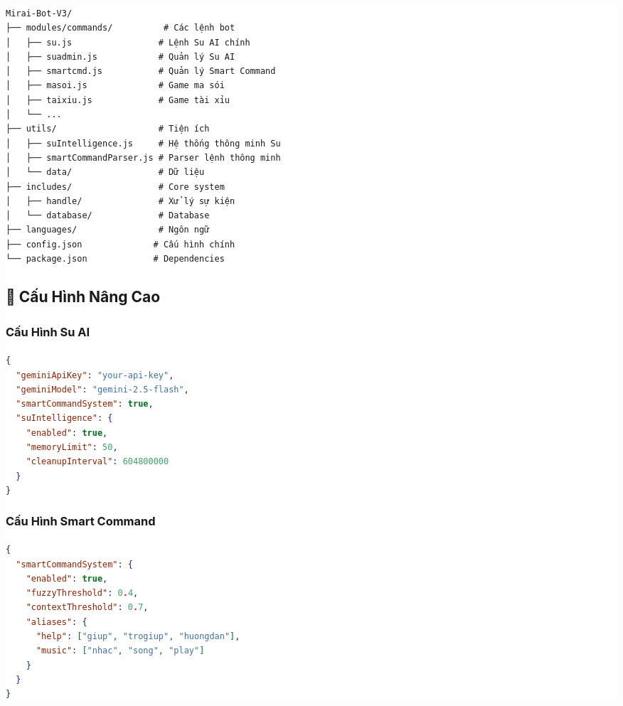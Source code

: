 ```
Mirai-Bot-V3/
├── modules/commands/          # Các lệnh bot
│   ├── su.js                 # Lệnh Su AI chính
│   ├── suadmin.js            # Quản lý Su AI
│   ├── smartcmd.js           # Quản lý Smart Command
│   ├── masoi.js              # Game ma sói
│   ├── taixiu.js             # Game tài xỉu
│   └── ...
├── utils/                    # Tiện ích
│   ├── suIntelligence.js     # Hệ thống thông minh Su
│   ├── smartCommandParser.js # Parser lệnh thông minh
│   └── data/                 # Dữ liệu
├── includes/                 # Core system
│   ├── handle/               # Xử lý sự kiện
│   └── database/             # Database
├── languages/                # Ngôn ngữ
├── config.json              # Cấu hình chính
└── package.json             # Dependencies
```

## 🔧 Cấu Hình Nâng Cao

### Cấu Hình Su AI
```json
{
  "geminiApiKey": "your-api-key",
  "geminiModel": "gemini-2.5-flash",
  "smartCommandSystem": true,
  "suIntelligence": {
    "enabled": true,
    "memoryLimit": 50,
    "cleanupInterval": 604800000
  }
}
```

### Cấu Hình Smart Command
```json
{
  "smartCommandSystem": {
    "enabled": true,
    "fuzzyThreshold": 0.4,
    "contextThreshold": 0.7,
    "aliases": {
      "help": ["giup", "trogiup", "huongdan"],
      "music": ["nhac", "song", "play"]
    }
  }
}
```
